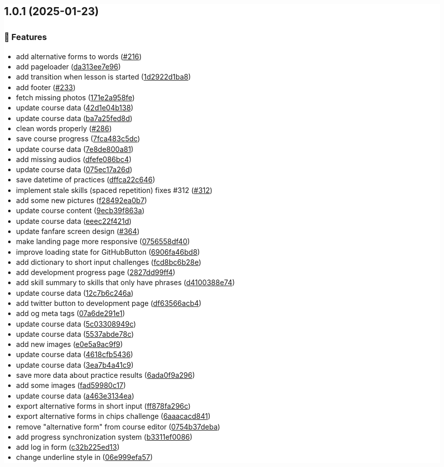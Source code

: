 ## 1.0.1 (2025-01-23)

### 🚀 Features

- add alternative forms to words ([#216](https://github.com/giorginogreg/LibreLingo/pull/216))
- add pageloader ([da313ee7e96](https://github.com/giorginogreg/LibreLingo/commit/da313ee7e96))
- add transition when lesson is started ([1d2922d1ba8](https://github.com/giorginogreg/LibreLingo/commit/1d2922d1ba8))
- add footer ([#233](https://github.com/giorginogreg/LibreLingo/pull/233))
- fetch missing photos ([171e2a958fe](https://github.com/giorginogreg/LibreLingo/commit/171e2a958fe))
- update course data ([42d1e04b138](https://github.com/giorginogreg/LibreLingo/commit/42d1e04b138))
- update course data ([ba7a25fed8d](https://github.com/giorginogreg/LibreLingo/commit/ba7a25fed8d))
- clean words properly ([#286](https://github.com/giorginogreg/LibreLingo/pull/286))
- save course progress ([7fca483c5dc](https://github.com/giorginogreg/LibreLingo/commit/7fca483c5dc))
- update course data ([7e8de800a81](https://github.com/giorginogreg/LibreLingo/commit/7e8de800a81))
- add missing audios ([dfefe086bc4](https://github.com/giorginogreg/LibreLingo/commit/dfefe086bc4))
- update course data ([075ec17a26d](https://github.com/giorginogreg/LibreLingo/commit/075ec17a26d))
- save datetime of practices ([dffca22c646](https://github.com/giorginogreg/LibreLingo/commit/dffca22c646))
- implement stale skills (spaced repetition) fixes #312 ([#312](https://github.com/giorginogreg/LibreLingo/issues/312))
- add some new pictures ([f28492ea0b7](https://github.com/giorginogreg/LibreLingo/commit/f28492ea0b7))
- update course content ([9ecb39f863a](https://github.com/giorginogreg/LibreLingo/commit/9ecb39f863a))
- update course data ([eeec22f421d](https://github.com/giorginogreg/LibreLingo/commit/eeec22f421d))
- update fanfare screen design ([#364](https://github.com/giorginogreg/LibreLingo/pull/364))
- make landing page more responsive ([0756558df40](https://github.com/giorginogreg/LibreLingo/commit/0756558df40))
- improve loading state for GitHubButton ([6906fa46bd8](https://github.com/giorginogreg/LibreLingo/commit/6906fa46bd8))
- add dictionary to short input challenges ([fcd8bc6b28e](https://github.com/giorginogreg/LibreLingo/commit/fcd8bc6b28e))
- add development progress page ([2827dd99ff4](https://github.com/giorginogreg/LibreLingo/commit/2827dd99ff4))
- add skill summary to skills that only have phrases ([d4100388e74](https://github.com/giorginogreg/LibreLingo/commit/d4100388e74))
- update course data ([12c7b6c246a](https://github.com/giorginogreg/LibreLingo/commit/12c7b6c246a))
- add twitter button to development page ([df63566acb4](https://github.com/giorginogreg/LibreLingo/commit/df63566acb4))
- add og meta tags ([07a6de291e1](https://github.com/giorginogreg/LibreLingo/commit/07a6de291e1))
- update course data ([5c03308949c](https://github.com/giorginogreg/LibreLingo/commit/5c03308949c))
- update course data ([5537abde78c](https://github.com/giorginogreg/LibreLingo/commit/5537abde78c))
- add new images ([e0e5a9ac9f9](https://github.com/giorginogreg/LibreLingo/commit/e0e5a9ac9f9))
- update course data ([4618cfb5436](https://github.com/giorginogreg/LibreLingo/commit/4618cfb5436))
- update course data ([3ea7b4a41c9](https://github.com/giorginogreg/LibreLingo/commit/3ea7b4a41c9))
- save more data about practice results ([6ada0f9a296](https://github.com/giorginogreg/LibreLingo/commit/6ada0f9a296))
- add some images ([fad59980c17](https://github.com/giorginogreg/LibreLingo/commit/fad59980c17))
- update course data ([a463e3134ea](https://github.com/giorginogreg/LibreLingo/commit/a463e3134ea))
- export alternative forms in short input ([ff878fa296c](https://github.com/giorginogreg/LibreLingo/commit/ff878fa296c))
- export alternative forms in chips challenge ([6aaacacd841](https://github.com/giorginogreg/LibreLingo/commit/6aaacacd841))
- remove "alternative form" from course editor ([0754b37deba](https://github.com/giorginogreg/LibreLingo/commit/0754b37deba))
- add progress synchronization system ([b3311ef0086](https://github.com/giorginogreg/LibreLingo/commit/b3311ef0086))
- add log in form ([c32b225ed13](https://github.com/giorginogreg/LibreLingo/commit/c32b225ed13))
- change underline style in <Phrase /> ([06e999efa57](https://github.com/giorginogreg/LibreLingo/commit/06e999efa57))